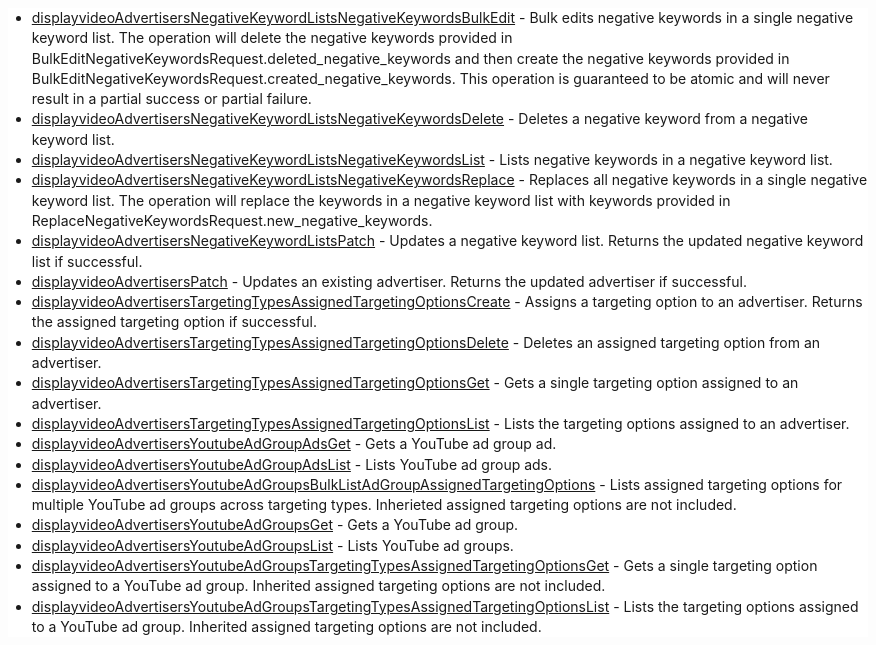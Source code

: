* [displayvideoAdvertisersNegativeKeywordListsNegativeKeywordsBulkEdit](docs/advertisers/README.md#displayvideoadvertisersnegativekeywordlistsnegativekeywordsbulkedit) - Bulk edits negative keywords in a single negative keyword list. The operation will delete the negative keywords provided in BulkEditNegativeKeywordsRequest.deleted_negative_keywords and then create the negative keywords provided in BulkEditNegativeKeywordsRequest.created_negative_keywords. This operation is guaranteed to be atomic and will never result in a partial success or partial failure.
* [displayvideoAdvertisersNegativeKeywordListsNegativeKeywordsDelete](docs/advertisers/README.md#displayvideoadvertisersnegativekeywordlistsnegativekeywordsdelete) - Deletes a negative keyword from a negative keyword list.
* [displayvideoAdvertisersNegativeKeywordListsNegativeKeywordsList](docs/advertisers/README.md#displayvideoadvertisersnegativekeywordlistsnegativekeywordslist) - Lists negative keywords in a negative keyword list.
* [displayvideoAdvertisersNegativeKeywordListsNegativeKeywordsReplace](docs/advertisers/README.md#displayvideoadvertisersnegativekeywordlistsnegativekeywordsreplace) - Replaces all negative keywords in a single negative keyword list. The operation will replace the keywords in a negative keyword list with keywords provided in ReplaceNegativeKeywordsRequest.new_negative_keywords.
* [displayvideoAdvertisersNegativeKeywordListsPatch](docs/advertisers/README.md#displayvideoadvertisersnegativekeywordlistspatch) - Updates a negative keyword list. Returns the updated negative keyword list if successful.
* [displayvideoAdvertisersPatch](docs/advertisers/README.md#displayvideoadvertiserspatch) - Updates an existing advertiser. Returns the updated advertiser if successful.
* [displayvideoAdvertisersTargetingTypesAssignedTargetingOptionsCreate](docs/advertisers/README.md#displayvideoadvertiserstargetingtypesassignedtargetingoptionscreate) - Assigns a targeting option to an advertiser. Returns the assigned targeting option if successful.
* [displayvideoAdvertisersTargetingTypesAssignedTargetingOptionsDelete](docs/advertisers/README.md#displayvideoadvertiserstargetingtypesassignedtargetingoptionsdelete) - Deletes an assigned targeting option from an advertiser.
* [displayvideoAdvertisersTargetingTypesAssignedTargetingOptionsGet](docs/advertisers/README.md#displayvideoadvertiserstargetingtypesassignedtargetingoptionsget) - Gets a single targeting option assigned to an advertiser.
* [displayvideoAdvertisersTargetingTypesAssignedTargetingOptionsList](docs/advertisers/README.md#displayvideoadvertiserstargetingtypesassignedtargetingoptionslist) - Lists the targeting options assigned to an advertiser.
* [displayvideoAdvertisersYoutubeAdGroupAdsGet](docs/advertisers/README.md#displayvideoadvertisersyoutubeadgroupadsget) - Gets a YouTube ad group ad.
* [displayvideoAdvertisersYoutubeAdGroupAdsList](docs/advertisers/README.md#displayvideoadvertisersyoutubeadgroupadslist) - Lists YouTube ad group ads.
* [displayvideoAdvertisersYoutubeAdGroupsBulkListAdGroupAssignedTargetingOptions](docs/advertisers/README.md#displayvideoadvertisersyoutubeadgroupsbulklistadgroupassignedtargetingoptions) - Lists assigned targeting options for multiple YouTube ad groups across targeting types. Inherieted assigned targeting options are not included.
* [displayvideoAdvertisersYoutubeAdGroupsGet](docs/advertisers/README.md#displayvideoadvertisersyoutubeadgroupsget) - Gets a YouTube ad group.
* [displayvideoAdvertisersYoutubeAdGroupsList](docs/advertisers/README.md#displayvideoadvertisersyoutubeadgroupslist) - Lists YouTube ad groups.
* [displayvideoAdvertisersYoutubeAdGroupsTargetingTypesAssignedTargetingOptionsGet](docs/advertisers/README.md#displayvideoadvertisersyoutubeadgroupstargetingtypesassignedtargetingoptionsget) - Gets a single targeting option assigned to a YouTube ad group. Inherited assigned targeting options are not included.
* [displayvideoAdvertisersYoutubeAdGroupsTargetingTypesAssignedTargetingOptionsList](docs/advertisers/README.md#displayvideoadvertisersyoutubeadgroupstargetingtypesassignedtargetingoptionslist) - Lists the targeting options assigned to a YouTube ad group. Inherited assigned targeting options are not included.
